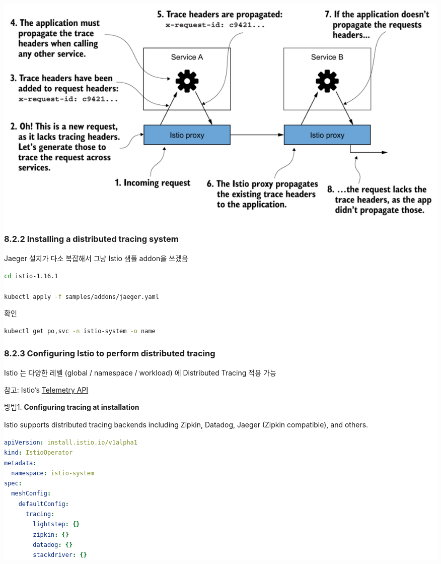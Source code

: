 ![스크린샷 2023-01-25 오후 1.09.05.png](/assets/img/Istio-ch8-observability-2-visibility%20b06a0bd1502d4e55a54a41be98fa423c/%25E1%2584%2589%25E1%2585%25B3%25E1%2584%258F%25E1%2585%25B3%25E1%2584%2585%25E1%2585%25B5%25E1%2586%25AB%25E1%2584%2589%25E1%2585%25A3%25E1%2586%25BA_2023-01-25_%25E1%2584%258B%25E1%2585%25A9%25E1%2584%2592%25E1%2585%25AE_1.09.05.png)

### 8.2.2 Installing a distributed tracing system

Jaeger 설치가 다소 복잡해서 그냥 Istio 샘플 addon을 쓰겠음

```bash
cd istio-1.16.1

kubectl apply -f samples/addons/jaeger.yaml
```

확인

```bash
kubectl get po,svc -n istio-system -o name
```

### 8.2.3 Configuring Istio to perform distributed tracing

Istio 는 다양한 레벨 (global / namespace / workload) 에 Distributed Tracing 적용 가능

참고: Istio’s [Telemetry API](https://istio.io/latest/docs/tasks/observability/telemetry/) 

방법1. **Configuring tracing at installation**

Istio supports distributed tracing backends including Zipkin, Datadog, Jaeger (Zipkin compatible), and others. 

```yaml
apiVersion: install.istio.io/v1alpha1
kind: IstioOperator
metadata:
  namespace: istio-system
spec:
  meshConfig:
    defaultConfig:
      tracing:
        lightstep: {}
        zipkin: {}
        datadog: {}
        stackdriver: {}
```
